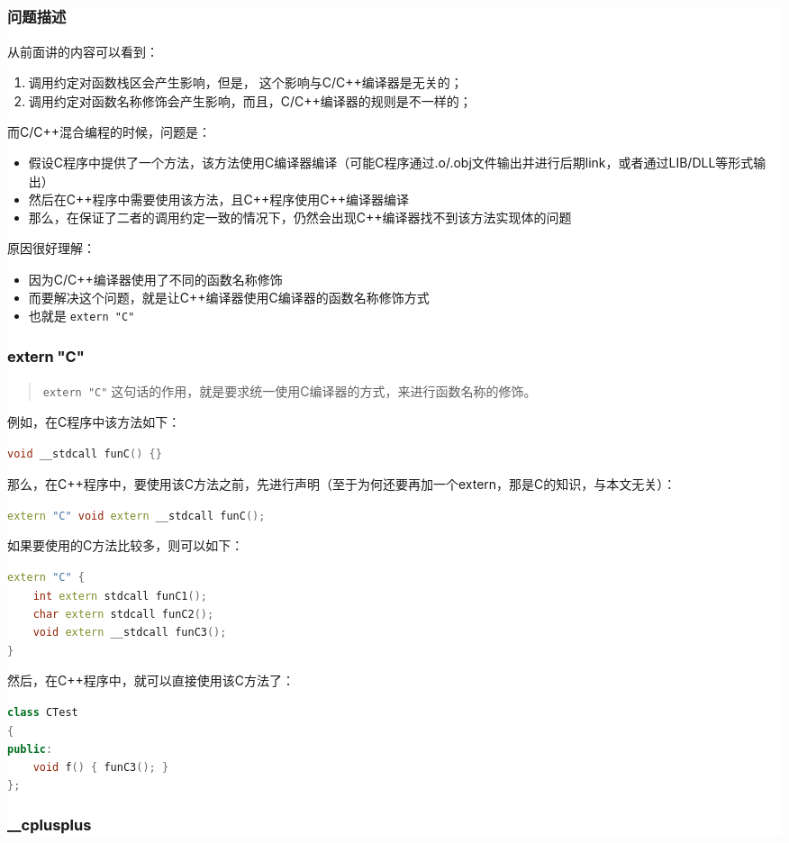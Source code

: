 ### 问题描述

从前面讲的内容可以看到：

1. 调用约定对函数栈区会产生影响，但是， 这个影响与C/C++编译器是无关的；
2. 调用约定对函数名称修饰会产生影响，而且，C/C++编译器的规则是不一样的；

而C/C++混合编程的时候，问题是：

- 假设C程序中提供了一个方法，该方法使用C编译器编译（可能C程序通过.o/.obj文件输出并进行后期link，或者通过LIB/DLL等形式输出）
- 然后在C++程序中需要使用该方法，且C++程序使用C++编译器编译
- 那么，在保证了二者的调用约定一致的情况下，仍然会出现C++编译器找不到该方法实现体的问题

原因很好理解：

- 因为C/C++编译器使用了不同的函数名称修饰
- 而要解决这个问题，就是让C++编译器使用C编译器的函数名称修饰方式
- 也就是 `extern "C"`



### extern "C"

> `extern "C"` 这句话的作用，就是要求统一使用C编译器的方式，来进行函数名称的修饰。

例如，在C程序中该方法如下：

```c
void __stdcall funC() {}
```

那么，在C++程序中，要使用该C方法之前，先进行声明（至于为何还要再加一个extern，那是C的知识，与本文无关）：

```cpp
extern "C" void extern __stdcall funC();
```

如果要使用的C方法比较多，则可以如下：

```cpp
extern "C" {
	int extern stdcall funC1();
	char extern stdcall funC2();
	void extern __stdcall funC3();
}
```

然后，在C++程序中，就可以直接使用该C方法了：

```cpp {4}
class CTest
{
public:
    void f() { funC3(); }  
};
```



### __cplusplus
